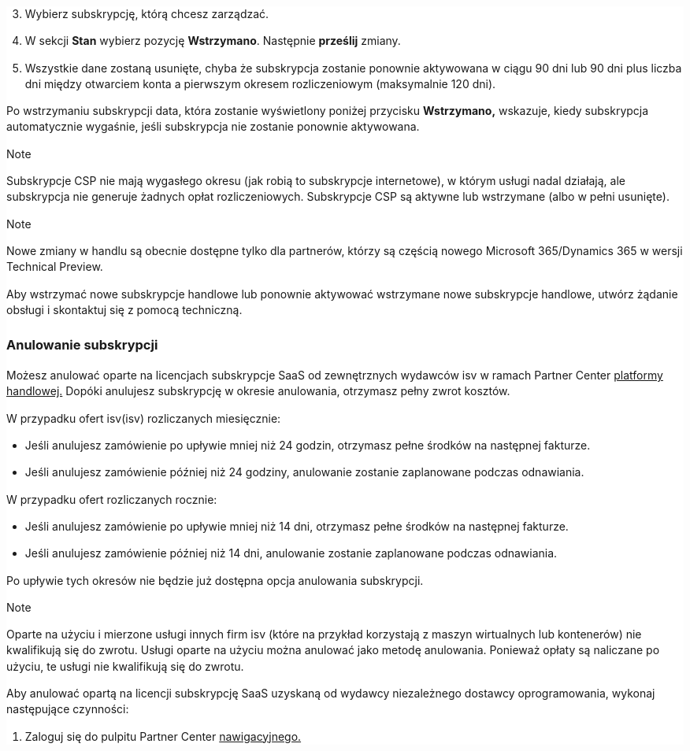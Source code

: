 3. Wybierz subskrypcję, którą chcesz zarządzać.

4. W sekcji **Stan** wybierz pozycję **Wstrzymano**. Następnie **prześlij** zmiany.

5. Wszystkie dane zostaną usunięte, chyba że subskrypcja zostanie ponownie aktywowana w ciągu 90 dni lub 90 dni plus liczba dni między otwarciem konta a pierwszym okresem rozliczeniowym (maksymalnie 120 dni).

Po wstrzymaniu subskrypcji data, która zostanie wyświetlony poniżej przycisku **Wstrzymano,** wskazuje, kiedy subskrypcja automatycznie wygaśnie, jeśli subskrypcja nie zostanie ponownie aktywowana. 

> [!NOTE]
> Subskrypcje CSP nie mają wygasłego okresu (jak robią to subskrypcje internetowe), w którym usługi nadal działają, ale subskrypcja nie generuje żadnych opłat rozliczeniowych. Subskrypcje CSP są aktywne lub wstrzymane (albo w pełni usunięte).

> [!NOTE]
> Nowe zmiany w handlu są obecnie dostępne tylko dla partnerów, którzy są częścią nowego Microsoft 365/Dynamics 365 w wersji Technical Preview.

Aby wstrzymać nowe subskrypcje handlowe lub ponownie aktywować wstrzymane nowe subskrypcje handlowe, utwórz żądanie obsługi i skontaktuj się z pomocą techniczną.


### <a name="cancel-a-subscription"></a>Anulowanie subskrypcji

Możesz anulować oparte na licencjach subskrypcje SaaS od zewnętrznych wydawców isv w ramach Partner Center [platformy handlowej.](csp-commercial-marketplace-overview.md) Dopóki anulujesz subskrypcję w okresie anulowania, otrzymasz pełny zwrot kosztów.

W przypadku ofert isv(isv) rozliczanych miesięcznie:

- Jeśli anulujesz zamówienie po upływie mniej niż 24 godzin, otrzymasz pełne środków na następnej fakturze.

- Jeśli anulujesz zamówienie później niż 24 godziny, anulowanie zostanie zaplanowane podczas odnawiania.

W przypadku ofert rozliczanych rocznie:

- Jeśli anulujesz zamówienie po upływie mniej niż 14 dni, otrzymasz pełne środków na następnej fakturze.

- Jeśli anulujesz zamówienie później niż 14 dni, anulowanie zostanie zaplanowane podczas odnawiania.

Po upływie tych okresów nie będzie już dostępna opcja anulowania subskrypcji.

> [!NOTE]
> Oparte na użyciu i mierzone usługi innych firm isv (które na przykład korzystają z maszyn wirtualnych lub kontenerów) nie kwalifikują się do zwrotu. Usługi oparte na użyciu można anulować jako metodę anulowania. Ponieważ opłaty są naliczane po użyciu, te usługi nie kwalifikują się do zwrotu.

Aby anulować opartą na licencji subskrypcję SaaS uzyskaną od wydawcy niezależnego dostawcy oprogramowania, wykonaj następujące czynności:

1. Zaloguj się do pulpitu Partner Center [nawigacyjnego.](https://partner.microsoft.com/dashboard)
